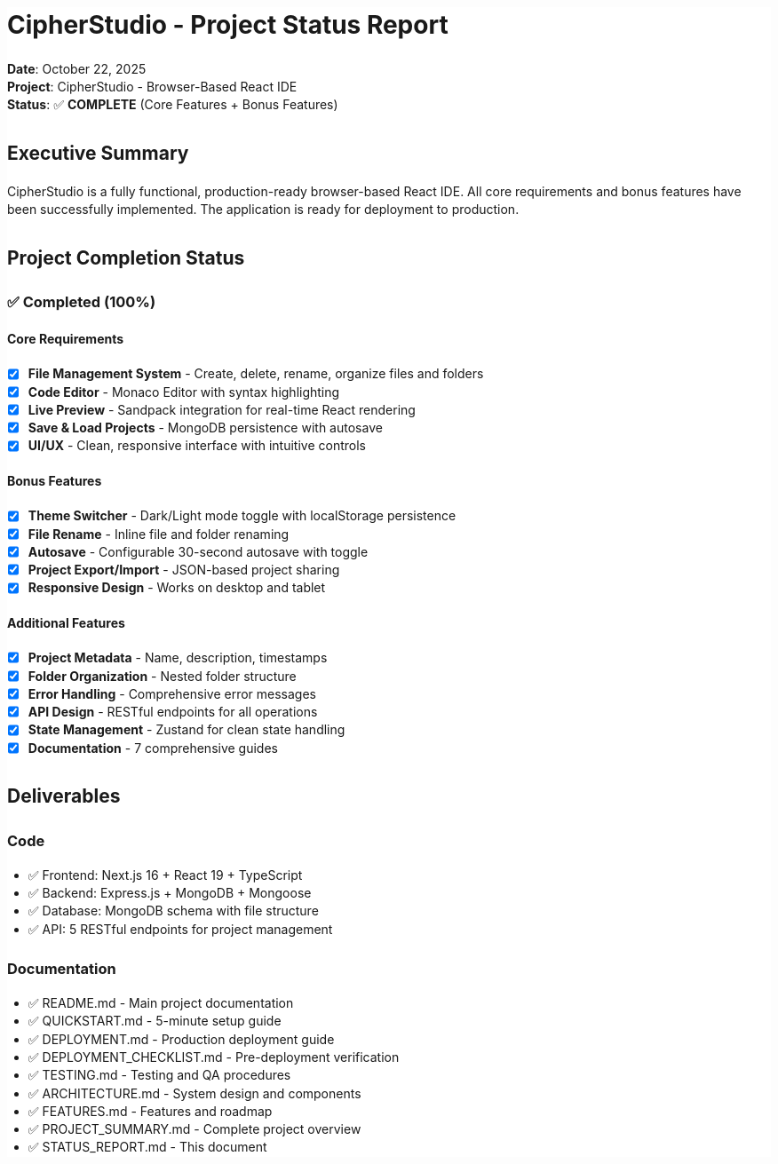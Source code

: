 # CipherStudio - Project Status Report

**Date**: October 22, 2025  
**Project**: CipherStudio - Browser-Based React IDE  
**Status**: ✅ **COMPLETE** (Core Features + Bonus Features)

## Executive Summary

CipherStudio is a fully functional, production-ready browser-based React IDE. All core requirements and bonus features have been successfully implemented. The application is ready for deployment to production.

## Project Completion Status

### ✅ Completed (100%)

#### Core Requirements
- [x] **File Management System** - Create, delete, rename, organize files and folders
- [x] **Code Editor** - Monaco Editor with syntax highlighting
- [x] **Live Preview** - Sandpack integration for real-time React rendering
- [x] **Save & Load Projects** - MongoDB persistence with autosave
- [x] **UI/UX** - Clean, responsive interface with intuitive controls

#### Bonus Features
- [x] **Theme Switcher** - Dark/Light mode toggle with localStorage persistence
- [x] **File Rename** - Inline file and folder renaming
- [x] **Autosave** - Configurable 30-second autosave with toggle
- [x] **Project Export/Import** - JSON-based project sharing
- [x] **Responsive Design** - Works on desktop and tablet

#### Additional Features
- [x] **Project Metadata** - Name, description, timestamps
- [x] **Folder Organization** - Nested folder structure
- [x] **Error Handling** - Comprehensive error messages
- [x] **API Design** - RESTful endpoints for all operations
- [x] **State Management** - Zustand for clean state handling
- [x] **Documentation** - 7 comprehensive guides

## Deliverables

### Code
- ✅ Frontend: Next.js 16 + React 19 + TypeScript
- ✅ Backend: Express.js + MongoDB + Mongoose
- ✅ Database: MongoDB schema with file structure
- ✅ API: 5 RESTful endpoints for project management

### Documentation
- ✅ README.md - Main project documentation
- ✅ QUICKSTART.md - 5-minute setup guide
- ✅ DEPLOYMENT.md - Production deployment guide
- ✅ DEPLOYMENT_CHECKLIST.md - Pre-deployment verification
- ✅ TESTING.md - Testing and QA procedures
- ✅ ARCHITECTURE.md - System design and components
- ✅ FEATURES.md - Features and roadmap
- ✅ PROJECT_SUMMARY.md - Complete project overview
- ✅ STATUS_REPORT.md - This document
